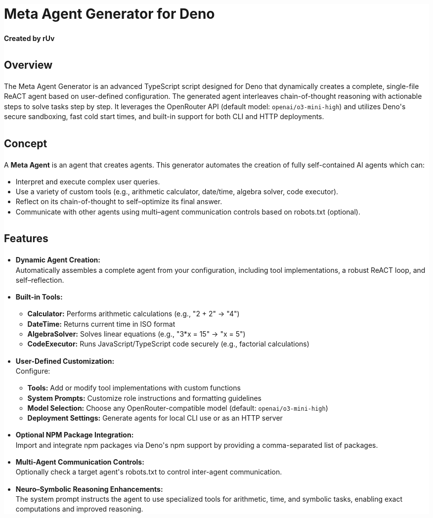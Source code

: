 # Meta Agent Generator for Deno
**Created by rUv**

## Overview

The Meta Agent Generator is an advanced TypeScript script designed for Deno that dynamically creates a complete, single-file ReACT agent based on user-defined configuration. The generated agent interleaves chain-of-thought reasoning with actionable steps to solve tasks step by step. It leverages the OpenRouter API (default model: `openai/o3-mini-high`) and utilizes Deno's secure sandboxing, fast cold start times, and built-in support for both CLI and HTTP deployments.

## Concept

A **Meta Agent** is an agent that creates agents. This generator automates the creation of fully self-contained AI agents which can:
- Interpret and execute complex user queries.
- Use a variety of custom tools (e.g., arithmetic calculator, date/time, algebra solver, code executor).
- Reflect on its chain-of-thought to self–optimize its final answer.
- Communicate with other agents using multi–agent communication controls based on robots.txt (optional).

## Features

- **Dynamic Agent Creation:**  
  Automatically assembles a complete agent from your configuration, including tool implementations, a robust ReACT loop, and self–reflection.

- **Built-in Tools:**
  - **Calculator:** Performs arithmetic calculations (e.g., "2 + 2" → "4")
  - **DateTime:** Returns current time in ISO format
  - **AlgebraSolver:** Solves linear equations (e.g., "3*x = 15" → "x = 5")
  - **CodeExecutor:** Runs JavaScript/TypeScript code securely (e.g., factorial calculations)

- **User-Defined Customization:**  
  Configure:
  - **Tools:** Add or modify tool implementations with custom functions
  - **System Prompts:** Customize role instructions and formatting guidelines
  - **Model Selection:** Choose any OpenRouter-compatible model (default: `openai/o3-mini-high`)
  - **Deployment Settings:** Generate agents for local CLI use or as an HTTP server

- **Optional NPM Package Integration:**  
  Import and integrate npm packages via Deno's npm support by providing a comma-separated list of packages.

- **Multi-Agent Communication Controls:**  
  Optionally check a target agent's robots.txt to control inter-agent communication.

- **Neuro–Symbolic Reasoning Enhancements:**  
  The system prompt instructs the agent to use specialized tools for arithmetic, time, and symbolic tasks, enabling exact computations and improved reasoning.
